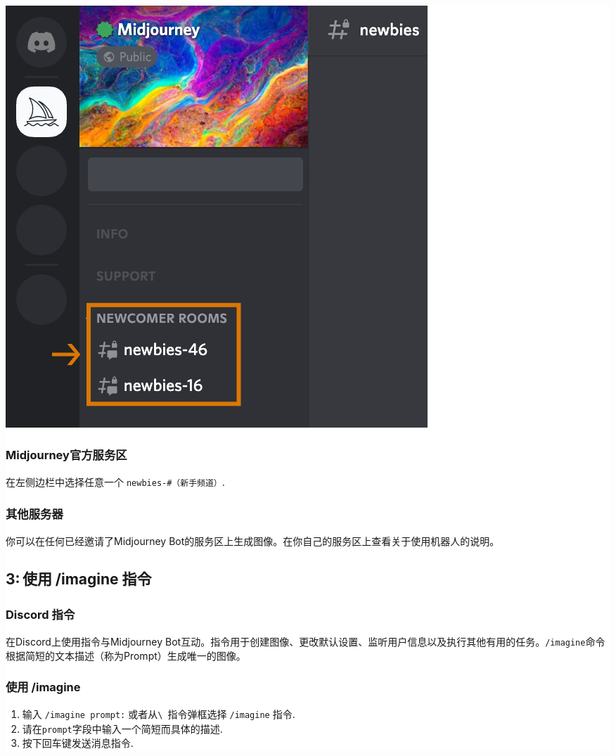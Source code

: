 ![](../../assets/doc/midjourney/10001.png)

### Midjourney官方服务区

在左侧边栏中选择任意一个 `newbies-#（新手频道）`.

### 其他服务器

你可以在任何已经邀请了Midjourney Bot的服务区上生成图像。在你自己的服务区上查看关于使用机器人的说明。

**3:** 使用 /imagine 指令
-------------------------------

###  Discord 指令

在Discord上使用指令与Midjourney Bot互动。指令用于创建图像、更改默认设置、监听用户信息以及执行其他有用的任务。`/imagine`命令根据简短的文本描述（称为Prompt）生成唯一的图像。

### 使用 /imagine

1.  输入 `/imagine prompt:` 或者从`\ `指令弹框选择 `/imagine` 指令.
2.  请在`prompt`字段中输入一个简短而具体的描述.
3.  按下回车键发送消息指令.

